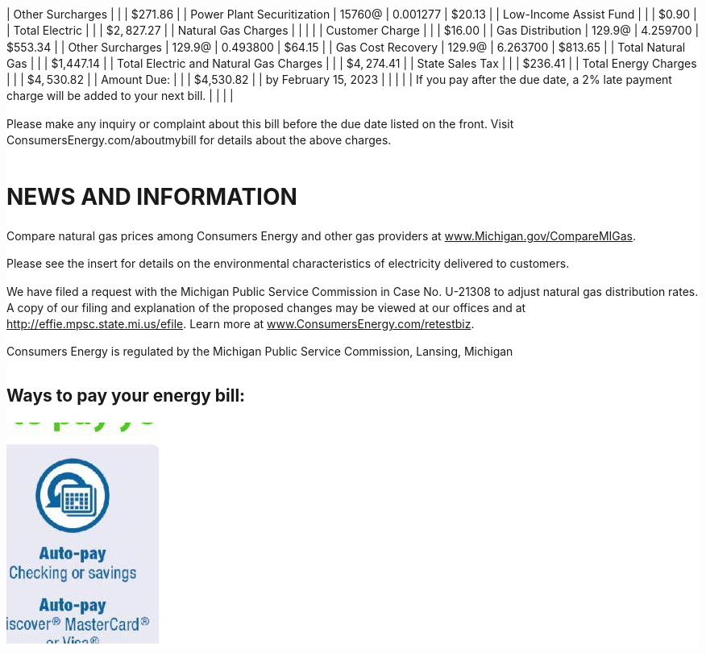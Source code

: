 | Other Surcharges |  |  | $\$ 271.86$ |
| Power Plant Securitization | 15760@ | 0.001277 | $\$ 20.13$ |
| Low-Income Assist Fund |  |  | $\$ 0.90$ |
| Total Electric |  |  | $\$ 2,827.27$ |
| Natural Gas Charges |  |  |  |
| Customer Charge |  |  | $\$ 16.00$ |
| Gas Distribution | 129.9@ | 4.259700 | $\$ 553.34$ |
| Other Surcharges | 129.9@ | 0.493800 | $\$ 64.15$ |
| Gas Cost Recovery | 129.9@ | 6.263700 | $\$ 813.65$ |
| Total Natural Gas |  |  | \$1,447.14 |
| Total Electric and Natural Gas Charges |  |  | $\$ 4,274.41$ |
| State Sales Tax |  |  | $\$ 236.41$ |
| Total Energy Charges |  |  | $\$ 4,530.82$ |
| Amount Due: |  |  | \$4,530.82 |
| by February 15, 2023 |  |  |  |
| If you pay after the due date, a 2\% late payment charge will be added to your next bill. |  |  |  |

Please make any inquiry or complaint about this bill before the due date listed on the front. Visit ConsumersEnergy.com/aboutmybill for details about the above charges.

# NEWS AND INFORMATION 

Compare natural gas prices among Consumers Energy and other gas providers at www.Michigan.gov/CompareMIGas.

Please see the insert for details on the environmental characteristics of electricity delivered to customers.

We have filed a request with the Michigan Public Service Commission in Case No. U-21308 to adjust
natural gas distribution rates. A copy of our filing and explanation of the proposed changes may be viewed at our offices and at http://effie.mpsc.state.mi.us/efile. Learn more at www.ConsumersEnergy.com/retestbiz.

Consumers Energy is regulated by the Michigan Public Service Commission, Lansing, Michigan

## Ways to pay your energy bill:

![](images/img-4.jpeg)
